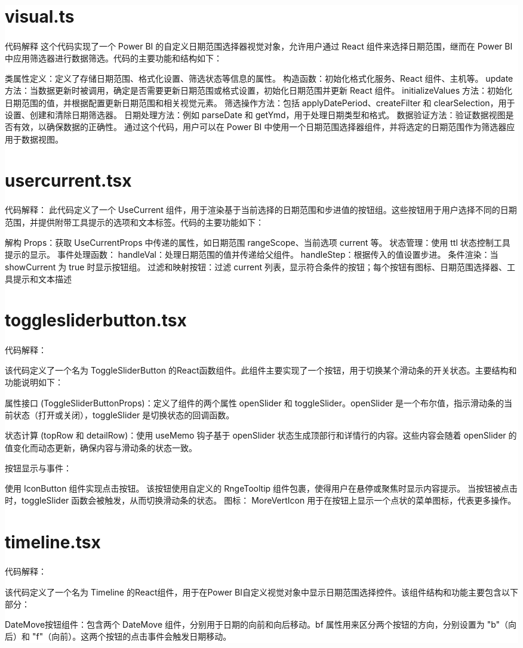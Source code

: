 # visual.ts
代码解释
这个代码实现了一个 Power BI 的自定义日期范围选择器视觉对象，允许用户通过 React 组件来选择日期范围，继而在 Power BI 中应用筛选器进行数据筛选。代码的主要功能和结构如下：

类属性定义：定义了存储日期范围、格式化设置、筛选状态等信息的属性。
构造函数：初始化格式化服务、React 组件、主机等。
update 方法：当数据更新时被调用，确定是否需要更新日期范围或格式设置，初始化日期范围并更新 React 组件。
initializeValues 方法：初始化日期范围的值，并根据配置更新日期范围和相关视觉元素。
筛选操作方法：包括 applyDatePeriod、createFilter 和 clearSelection，用于设置、创建和清除日期筛选器。
日期处理方法：例如 parseDate 和 getYmd，用于处理日期类型和格式。
数据验证方法：验证数据视图是否有效，以确保数据的正确性。
通过这个代码，用户可以在 Power BI 中使用一个日期范围选择器组件，并将选定的日期范围作为筛选器应用于数据视图。

# usercurrent.tsx
代码解释：
此代码定义了一个 UseCurrent 组件，用于渲染基于当前选择的日期范围和步进值的按钮组。这些按钮用于用户选择不同的日期范围，并提供附带工具提示的选项和文本标签。代码的主要功能如下：

解构 Props：获取 UseCurrentProps 中传递的属性，如日期范围 rangeScope、当前选项 current 等。
状态管理：使用 ttl 状态控制工具提示的显示。
事件处理函数：
handleVal：处理日期范围的值并传递给父组件。
handleStep：根据传入的值设置步进。
条件渲染：当 showCurrent 为 true 时显示按钮组。
过滤和映射按钮：过滤 current 列表，显示符合条件的按钮；每个按钮有图标、日期范围选择器、工具提示和文本描述

# togglesliderbutton.tsx
代码解释：

该代码定义了一个名为 ToggleSliderButton 的React函数组件。此组件主要实现了一个按钮，用于切换某个滑动条的开关状态。主要结构和功能说明如下：

属性接口 (ToggleSliderButtonProps)：定义了组件的两个属性 openSlider 和 toggleSlider。openSlider 是一个布尔值，指示滑动条的当前状态（打开或关闭），toggleSlider 是切换状态的回调函数。

状态计算 (topRow 和 detailRow)：使用 useMemo 钩子基于 openSlider 状态生成顶部行和详情行的内容。这些内容会随着 openSlider 的值变化而动态更新，确保内容与滑动条的状态一致。

按钮显示与事件：

使用 IconButton 组件实现点击按钮。
该按钮使用自定义的 RngeTooltip 组件包裹，使得用户在悬停或聚焦时显示内容提示。
当按钮被点击时，toggleSlider 函数会被触发，从而切换滑动条的状态。
图标： MoreVertIcon 用于在按钮上显示一个点状的菜单图标，代表更多操作。

# timeline.tsx
代码解释：

该代码定义了一个名为 Timeline 的React组件，用于在Power BI自定义视觉对象中显示日期范围选择控件。该组件结构和功能主要包含以下部分：

DateMove按钮组件：包含两个 DateMove 组件，分别用于日期的向前和向后移动。bf 属性用来区分两个按钮的方向，分别设置为 "b"（向后）和 "f"（向前）。这两个按钮的点击事件会触发日期移动。

